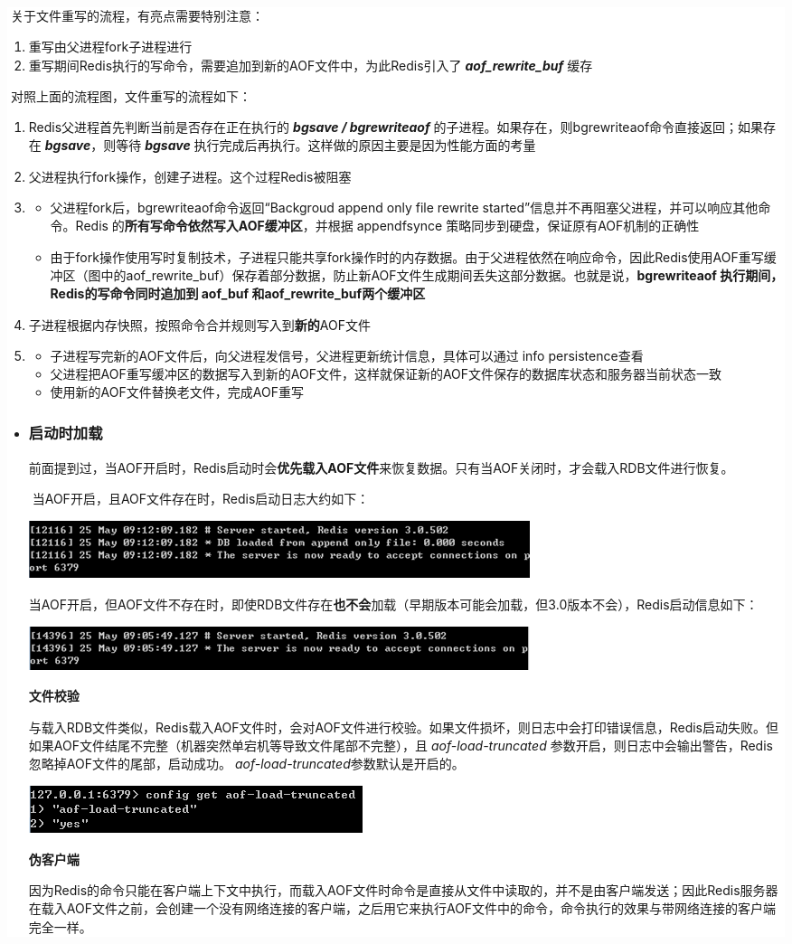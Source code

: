   ​        关于文件重写的流程，有亮点需要特别注意：

  1. 重写由父进程fork子进程进行
  2. 重写期间Redis执行的写命令，需要追加到新的AOF文件中，为此Redis引入了 ***aof_rewrite_buf*** 缓存

  ​        对照上面的流程图，文件重写的流程如下：

  1. Redis父进程首先判断当前是否存在正在执行的 ***bgsave / bgrewriteaof*** 的子进程。如果存在，则bgrewriteaof命令直接返回；如果存在 ***bgsave***，则等待 ***bgsave*** 执行完成后再执行。这样做的原因主要是因为性能方面的考量

  2. 父进程执行fork操作，创建子进程。这个过程Redis被阻塞

  3. * 父进程fork后，bgrewriteaof命令返回“Backgroud append only file rewrite started”信息并不再阻塞父进程，并可以响应其他命令。Redis 的**所有写命令依然写入AOF缓冲区**，并根据 appendfsynce 策略同步到硬盘，保证原有AOF机制的正确性

     * 由于fork操作使用写时复制技术，子进程只能共享fork操作时的内存数据。由于父进程依然在响应命令，因此Redis使用AOF重写缓冲区（图中的aof_rewrite_buf）保存着部分数据，防止新AOF文件生成期间丢失这部分数据。也就是说，**bgrewriteaof 执行期间，Redis的写命令同时追加到 aof_buf 和aof_rewrite_buf两个缓冲区**

  4. 子进程根据内存快照，按照命令合并规则写入到**新的**AOF文件

  5. * 子进程写完新的AOF文件后，向父进程发信号，父进程更新统计信息，具体可以通过 info persistence查看
     * 父进程把AOF重写缓冲区的数据写入到新的AOF文件，这样就保证新的AOF文件保存的数据库状态和服务器当前状态一致
     * 使用新的AOF文件替换老文件，完成AOF重写

     

* ### 启动时加载

  ​        前面提到过，当AOF开启时，Redis启动时会**优先载入AOF文件**来恢复数据。只有当AOF关闭时，才会载入RDB文件进行恢复。

  ​        当AOF开启，且AOF文件存在时，Redis启动日志大约如下：

  ![AOF-reload](./images/persist/AOF-Reload.png)

  ​        当AOF开启，但AOF文件不存在时，即使RDB文件存在**也不会**加载（早期版本可能会加载，但3.0版本不会），Redis启动信息如下：

  ![AOF-reload-nofile](./images/persist/AOF-Reload-nofile.png)

  

  **文件校验**

  ​        与载入RDB文件类似，Redis载入AOF文件时，会对AOF文件进行校验。如果文件损坏，则日志中会打印错误信息，Redis启动失败。但如果AOF文件结尾不完整（机器突然单宕机等导致文件尾部不完整），且 *aof-load-truncated* 参数开启，则日志中会输出警告，Redis忽略掉AOF文件的尾部，启动成功。 *aof-load-truncated*参数默认是开启的。

  ![AOF-aof-load-truncated](./images/persist/AOF-aof-load-truncated.png)

  **伪客户端**

  ​        因为Redis的命令只能在客户端上下文中执行，而载入AOF文件时命令是直接从文件中读取的，并不是由客户端发送；因此Redis服务器在载入AOF文件之前，会创建一个没有网络连接的客户端，之后用它来执行AOF文件中的命令，命令执行的效果与带网络连接的客户端完全一样。
